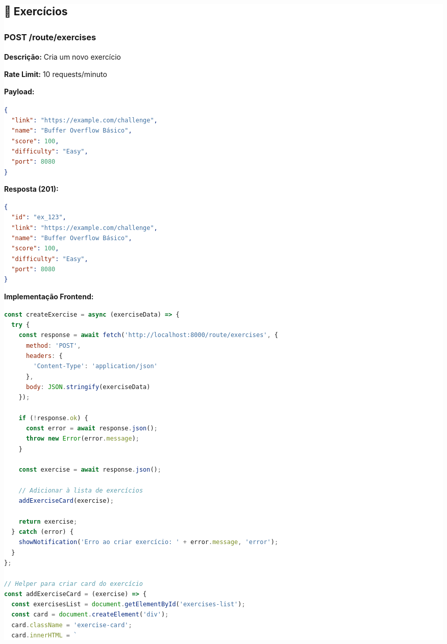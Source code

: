 
## 💪 Exercícios

### POST /route/exercises

**Descrição:** Cria um novo exercício

**Rate Limit:** 10 requests/minuto

**Payload:**
```json
{
  "link": "https://example.com/challenge",
  "name": "Buffer Overflow Básico",
  "score": 100,
  "difficulty": "Easy",
  "port": 8080
}
```

**Resposta (201):**
```json
{
  "id": "ex_123",
  "link": "https://example.com/challenge",
  "name": "Buffer Overflow Básico",
  "score": 100,
  "difficulty": "Easy",
  "port": 8080
}
```

**Implementação Frontend:**
```javascript
const createExercise = async (exerciseData) => {
  try {
    const response = await fetch('http://localhost:8000/route/exercises', {
      method: 'POST',
      headers: {
        'Content-Type': 'application/json'
      },
      body: JSON.stringify(exerciseData)
    });

    if (!response.ok) {
      const error = await response.json();
      throw new Error(error.message);
    }

    const exercise = await response.json();
    
    // Adicionar à lista de exercícios
    addExerciseCard(exercise);
    
    return exercise;
  } catch (error) {
    showNotification('Erro ao criar exercício: ' + error.message, 'error');
  }
};

// Helper para criar card do exercício
const addExerciseCard = (exercise) => {
  const exercisesList = document.getElementById('exercises-list');
  const card = document.createElement('div');
  card.className = 'exercise-card';
  card.innerHTML = `
```